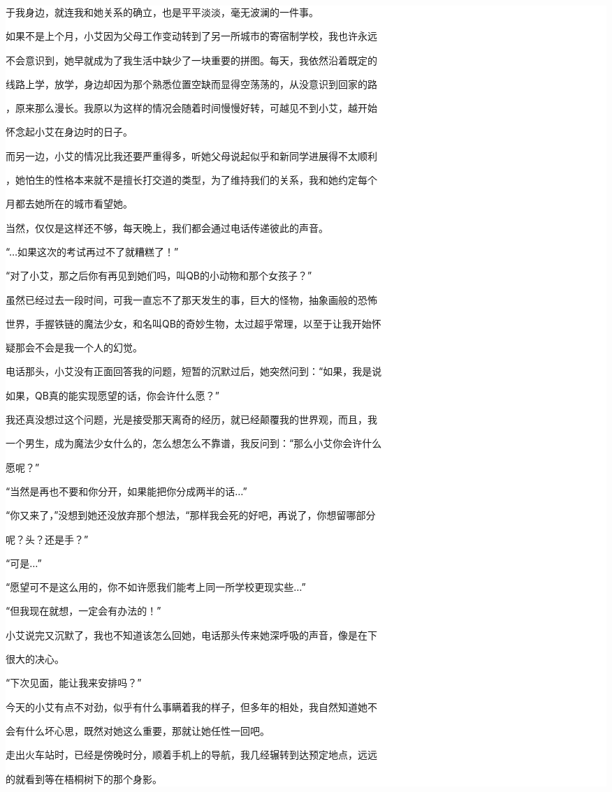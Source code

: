 于我身边，就连我和她关系的确立，也是平平淡淡，毫无波澜的一件事。

如果不是上个月，小艾因为父母工作变动转到了另一所城市的寄宿制学校，我也许永远

不会意识到，她早就成为了我生活中缺少了一块重要的拼图。每天，我依然沿着既定的

线路上学，放学，身边却因为那个熟悉位置空缺而显得空荡荡的，从没意识到回家的路

，原来那么漫长。我原以为这样的情况会随着时间慢慢好转，可越见不到小艾，越开始

怀念起小艾在身边时的日子。

而另一边，小艾的情况比我还要严重得多，听她父母说起似乎和新同学进展得不太顺利

，她怕生的性格本来就不是擅长打交道的类型，为了维持我们的关系，我和她约定每个

月都去她所在的城市看望她。

当然，仅仅是这样还不够，每天晚上，我们都会通过电话传递彼此的声音。

“…如果这次的考试再过不了就糟糕了！”

“对了小艾，那之后你有再见到她们吗，叫QB的小动物和那个女孩子？”

虽然已经过去一段时间，可我一直忘不了那天发生的事，巨大的怪物，抽象画般的恐怖

世界，手握铁链的魔法少女，和名叫QB的奇妙生物，太过超乎常理，以至于让我开始怀

疑那会不会是我一个人的幻觉。

电话那头，小艾没有正面回答我的问题，短暂的沉默过后，她突然问到：“如果，我是说

如果，QB真的能实现愿望的话，你会许什么愿？”

我还真没想过这个问题，光是接受那天离奇的经历，就已经颠覆我的世界观，而且，我

一个男生，成为魔法少女什么的，怎么想怎么不靠谱，我反问到：“那么小艾你会许什么

愿呢？”

“当然是再也不要和你分开，如果能把你分成两半的话…”

“你又来了，”没想到她还没放弃那个想法，“那样我会死的好吧，再说了，你想留哪部分

呢？头？还是手？”

“可是…”

“愿望可不是这么用的，你不如许愿我们能考上同一所学校更现实些…”

“但我现在就想，一定会有办法的！”

小艾说完又沉默了，我也不知道该怎么回她，电话那头传来她深呼吸的声音，像是在下

很大的决心。

“下次见面，能让我来安排吗？”

今天的小艾有点不对劲，似乎有什么事瞒着我的样子，但多年的相处，我自然知道她不

会有什么坏心思，既然对她这么重要，那就让她任性一回吧。

走出火车站时，已经是傍晚时分，顺着手机上的导航，我几经辗转到达预定地点，远远

的就看到等在梧桐树下的那个身影。
